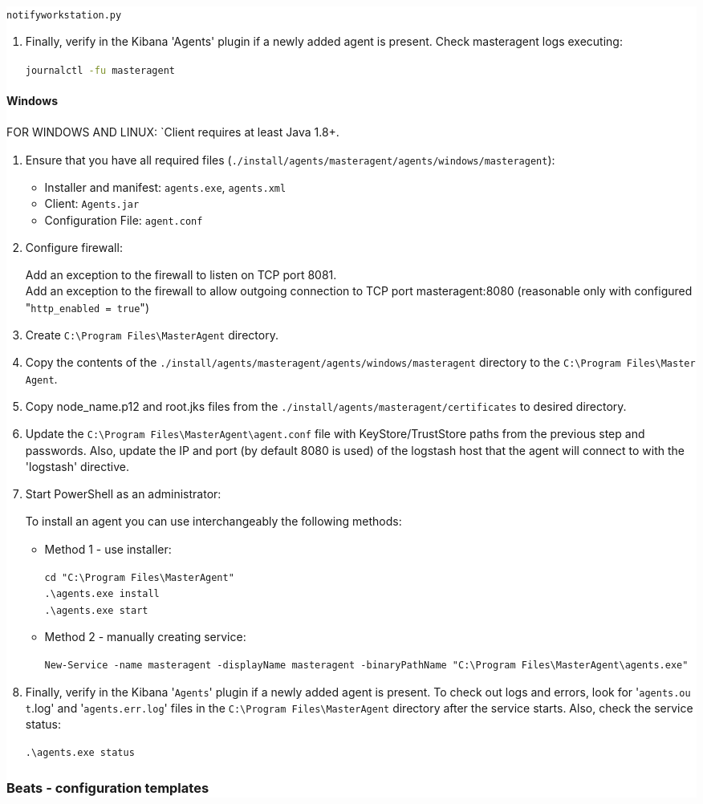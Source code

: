    ```notifyworkstation.py```
1. Finally, verify in the Kibana 'Agents' plugin if a newly added agent is present. Check masteragent logs executing:

    ```bash
    journalctl -fu masteragent
    ```

#### Windows

FOR WINDOWS AND LINUX: `Client requires at least Java 1.8+.

1. Ensure that you have all required files (`./install/agents/masteragent/agents/windows/masteragent`):

    - Installer and manifest: `agents.exe`, `agents.xml`
    - Client: `Agents.jar`
    - Configuration File: `agent.conf`

1. Configure firewall:

    Add an exception to the firewall to listen on TCP port 8081. \
    Add an exception to the firewall to allow outgoing connection to TCP port masteragent:8080 (reasonable only with configured "`http_enabled = true`")

1. Create `C:\Program Files\MasterAgent` directory.

1. Copy the contents of the `./install/agents/masteragent/agents/windows/masteragent` directory to the `C:\Program Files\MasterAgent`.

1. Copy node_name.p12 and root.jks files from the `./install/agents/masteragent/certificates` to desired directory.

1. Update the `C:\Program Files\MasterAgent\agent.conf` file with KeyStore/TrustStore paths from the previous step and passwords. Also, update the IP and port (by default 8080 is used) of the logstash host that the agent will connect to with the 'logstash' directive.

1. Start PowerShell as an administrator:

    To install an agent you can use interchangeably the following methods:

    - Method 1 - use installer:

      ```ps
      cd "C:\Program Files\MasterAgent"
      .\agents.exe install
      .\agents.exe start
      ```

    - Method 2 - manually creating service:

      ```ps
      New-Service -name masteragent -displayName masteragent -binaryPathName "C:\Program Files\MasterAgent\agents.exe"
      ```

1. Finally, verify in the Kibana '`Agents`' plugin if a newly added agent is present. To check out logs and errors, look for '`agents.out`.log' and '`agents.err.log`' files in the `C:\Program Files\MasterAgent` directory after the service starts. Also, check the service status:

      `.\agents.exe status`

### Beats - configuration templates

   ```